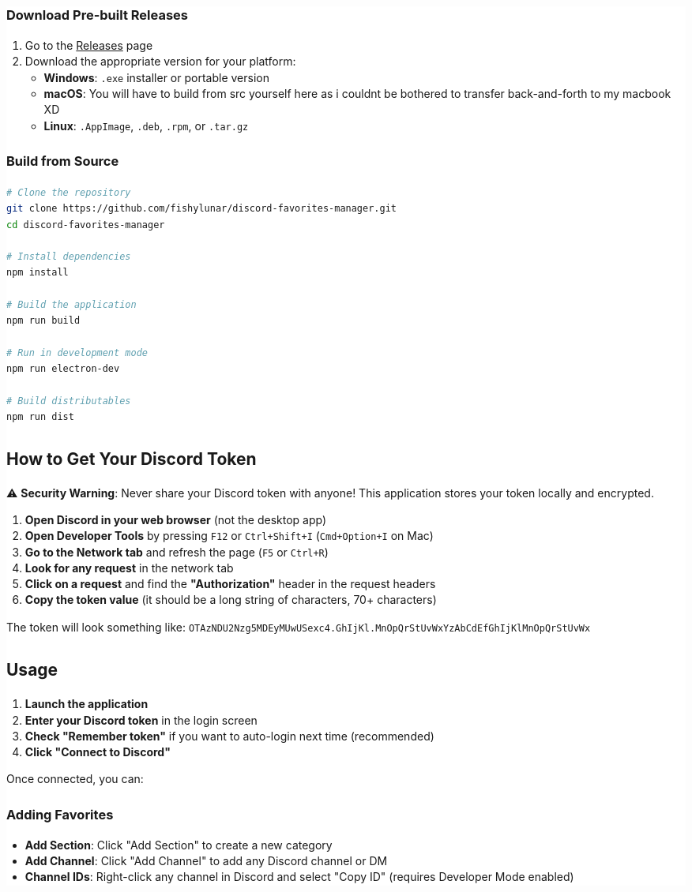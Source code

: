 ### Download Pre-built Releases
1. Go to the [Releases](https://github.com/fishylunar/discord-favorites-manager/releases) page
2. Download the appropriate version for your platform:
   - **Windows**: `.exe` installer or portable version
   - **macOS**: You will have to build from src yourself here as i couldnt be bothered to transfer back-and-forth to my macbook XD
   - **Linux**: `.AppImage`, `.deb`, `.rpm`, or `.tar.gz`

### Build from Source
```bash
# Clone the repository
git clone https://github.com/fishylunar/discord-favorites-manager.git
cd discord-favorites-manager

# Install dependencies
npm install

# Build the application
npm run build

# Run in development mode
npm run electron-dev

# Build distributables
npm run dist
```

## How to Get Your Discord Token

⚠️ **Security Warning**: Never share your Discord token with anyone! This application stores your token locally and encrypted.

1. **Open Discord in your web browser** (not the desktop app)
2. **Open Developer Tools** by pressing `F12` or `Ctrl+Shift+I` (`Cmd+Option+I` on Mac)
3. **Go to the Network tab** and refresh the page (`F5` or `Ctrl+R`)
4. **Look for any request** in the network tab
5. **Click on a request** and find the **"Authorization"** header in the request headers
6. **Copy the token value** (it should be a long string of characters, 70+ characters)

The token will look something like: `OTAzNDU2Nzg5MDEyMUwUSexc4.GhIjKl.MnOpQrStUvWxYzAbCdEfGhIjKlMnOpQrStUvWx`

## Usage

1. **Launch the application**
2. **Enter your Discord token** in the login screen
3. **Check "Remember token"** if you want to auto-login next time (recommended)
4. **Click "Connect to Discord"**

Once connected, you can:

### Adding Favorites
- **Add Section**: Click "Add Section" to create a new category
- **Add Channel**: Click "Add Channel" to add any Discord channel or DM
- **Channel IDs**: Right-click any channel in Discord and select "Copy ID" (requires Developer Mode enabled)
